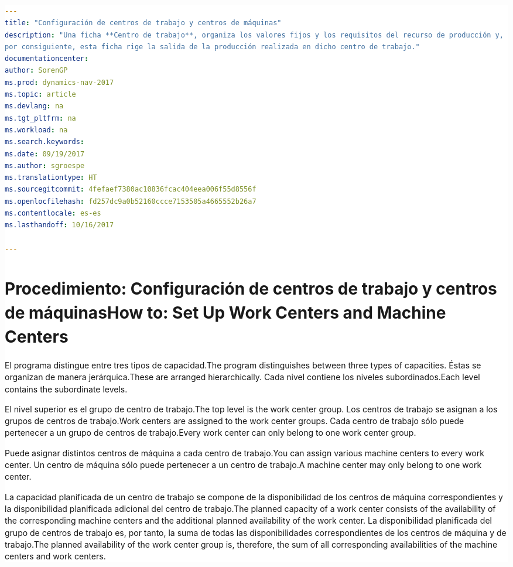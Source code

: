```yaml
---
title: "Configuración de centros de trabajo y centros de máquinas"
description: "Una ficha **Centro de trabajo**, organiza los valores fijos y los requisitos del recurso de producción y, por consiguiente, esta ficha rige la salida de la producción realizada en dicho centro de trabajo."
documentationcenter: 
author: SorenGP
ms.prod: dynamics-nav-2017
ms.topic: article
ms.devlang: na
ms.tgt_pltfrm: na
ms.workload: na
ms.search.keywords: 
ms.date: 09/19/2017
ms.author: sgroespe
ms.translationtype: HT
ms.sourcegitcommit: 4fefaef7380ac10836fcac404eea006f55d8556f
ms.openlocfilehash: fd257dc9a0b52160ccce7153505a4665552b26a7
ms.contentlocale: es-es
ms.lasthandoff: 10/16/2017

---
```

# <a name="how-to-set-up-work-centers-and-machine-centers"></a><span data-ttu-id="edfb9-103">Procedimiento: Configuración de centros de trabajo y centros de máquinas</span><span class="sxs-lookup"><span data-stu-id="edfb9-103">How to: Set Up Work Centers and Machine Centers</span></span>
<span data-ttu-id="edfb9-104">El programa distingue entre tres tipos de capacidad.</span><span class="sxs-lookup"><span data-stu-id="edfb9-104">The program distinguishes between three types of capacities.</span></span> <span data-ttu-id="edfb9-105">Éstas se organizan de manera jerárquica.</span><span class="sxs-lookup"><span data-stu-id="edfb9-105">These are arranged hierarchically.</span></span> <span data-ttu-id="edfb9-106">Cada nivel contiene los niveles subordinados.</span><span class="sxs-lookup"><span data-stu-id="edfb9-106">Each level contains the subordinate levels.</span></span>  

<span data-ttu-id="edfb9-107">El nivel superior es el grupo de centro de trabajo.</span><span class="sxs-lookup"><span data-stu-id="edfb9-107">The top level is the work center group.</span></span> <span data-ttu-id="edfb9-108">Los centros de trabajo se asignan a los grupos de centros de trabajo.</span><span class="sxs-lookup"><span data-stu-id="edfb9-108">Work centers are assigned to the work center groups.</span></span> <span data-ttu-id="edfb9-109">Cada centro de trabajo sólo puede pertenecer a un grupo de centros de trabajo.</span><span class="sxs-lookup"><span data-stu-id="edfb9-109">Every work center can only belong to one work center group.</span></span>

<span data-ttu-id="edfb9-110">Puede asignar distintos centros de máquina a cada centro de trabajo.</span><span class="sxs-lookup"><span data-stu-id="edfb9-110">You can assign various machine centers to every work center.</span></span> <span data-ttu-id="edfb9-111">Un centro de máquina sólo puede pertenecer a un centro de trabajo.</span><span class="sxs-lookup"><span data-stu-id="edfb9-111">A machine center may only belong to one work center.</span></span>  

<span data-ttu-id="edfb9-112">La capacidad planificada de un centro de trabajo se compone de la disponibilidad de los centros de máquina correspondientes y la disponibilidad planificada adicional del centro de trabajo.</span><span class="sxs-lookup"><span data-stu-id="edfb9-112">The planned capacity of a work center consists of the availability of the corresponding machine centers and the additional planned availability of the work center.</span></span> <span data-ttu-id="edfb9-113">La disponibilidad planificada del grupo de centros de trabajo es, por tanto, la suma de todas las disponibilidades correspondientes de los centros de máquina y de trabajo.</span><span class="sxs-lookup"><span data-stu-id="edfb9-113">The planned availability of the work center group is, therefore, the sum of all corresponding availabilities of the machine centers and work centers.</span></span>  
